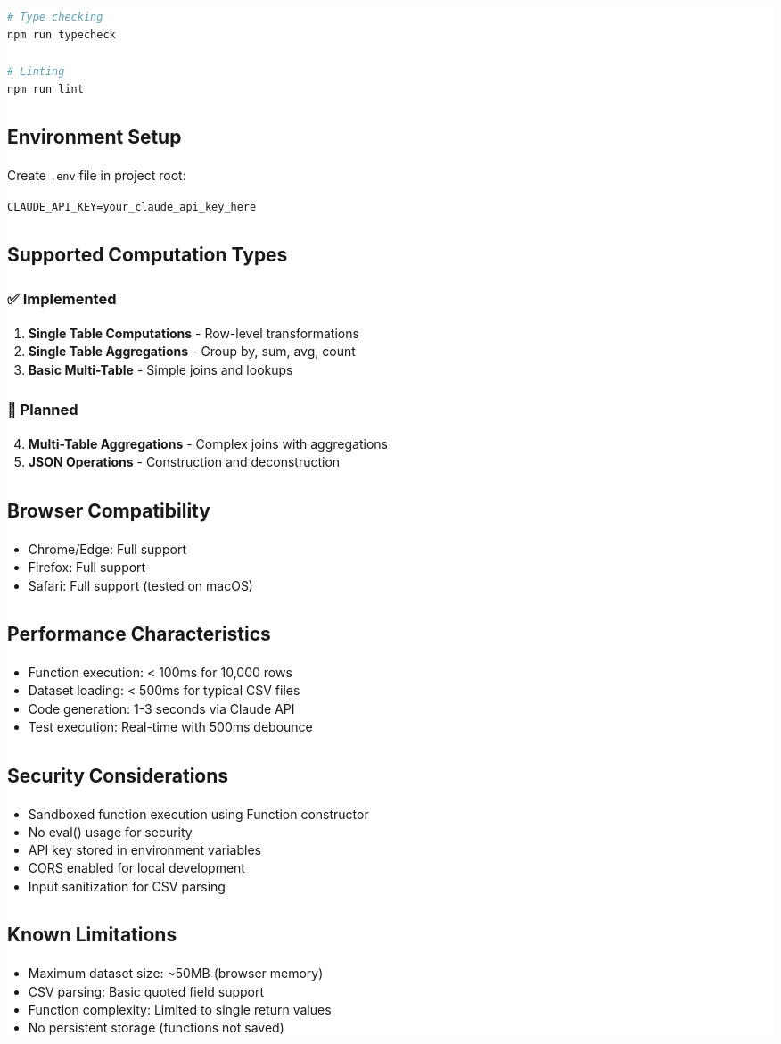 ```bash
# Type checking
npm run typecheck

# Linting
npm run lint
```

## Environment Setup
Create `.env` file in project root:
```
CLAUDE_API_KEY=your_claude_api_key_here
```

## Supported Computation Types

### ✅ Implemented
1. **Single Table Computations** - Row-level transformations
2. **Single Table Aggregations** - Group by, sum, avg, count
3. **Basic Multi-Table** - Simple joins and lookups

### 🚧 Planned
4. **Multi-Table Aggregations** - Complex joins with aggregations
5. **JSON Operations** - Construction and deconstruction

## Browser Compatibility
- Chrome/Edge: Full support
- Firefox: Full support
- Safari: Full support (tested on macOS)

## Performance Characteristics
- Function execution: < 100ms for 10,000 rows
- Dataset loading: < 500ms for typical CSV files
- Code generation: 1-3 seconds via Claude API
- Test execution: Real-time with 500ms debounce

## Security Considerations
- Sandboxed function execution using Function constructor
- No eval() usage for security
- API key stored in environment variables
- CORS enabled for local development
- Input sanitization for CSV parsing

## Known Limitations
- Maximum dataset size: ~50MB (browser memory)
- CSV parsing: Basic quoted field support
- Function complexity: Limited to single return values
- No persistent storage (functions not saved)
